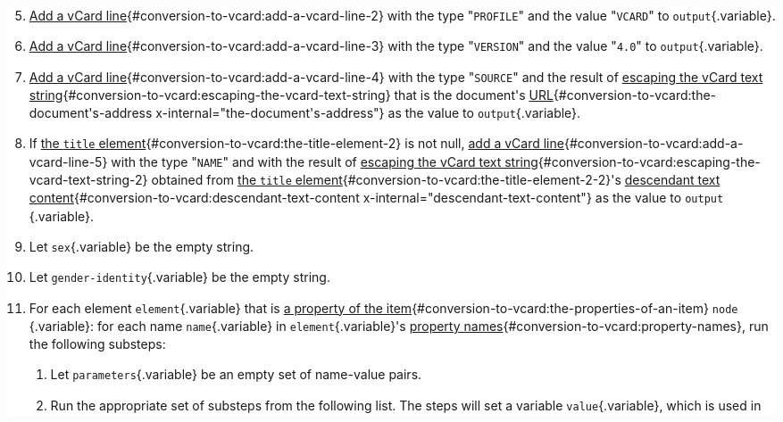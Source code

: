 5.  [Add a vCard
    line](#add-a-vcard-line){#conversion-to-vcard:add-a-vcard-line-2}
    with the type \"`PROFILE`\" and the value \"`VCARD`\" to
    `output`{.variable}.

6.  [Add a vCard
    line](#add-a-vcard-line){#conversion-to-vcard:add-a-vcard-line-3}
    with the type \"`VERSION`\" and the value \"`4.0`\" to
    `output`{.variable}.

7.  [Add a vCard
    line](#add-a-vcard-line){#conversion-to-vcard:add-a-vcard-line-4}
    with the type \"`SOURCE`\" and the result of [escaping the vCard
    text
    string](#escaping-the-vcard-text-string){#conversion-to-vcard:escaping-the-vcard-text-string}
    that is the document\'s
    [URL](https://dom.spec.whatwg.org/#concept-document-url){#conversion-to-vcard:the-document's-address
    x-internal="the-document's-address"} as the value to
    `output`{.variable}.

8.  If [the `title`
    element](dom.html#the-title-element-2){#conversion-to-vcard:the-title-element-2}
    is not null, [add a vCard
    line](#add-a-vcard-line){#conversion-to-vcard:add-a-vcard-line-5}
    with the type \"`NAME`\" and with the result of [escaping the vCard
    text
    string](#escaping-the-vcard-text-string){#conversion-to-vcard:escaping-the-vcard-text-string-2}
    obtained from [the `title`
    element](dom.html#the-title-element-2){#conversion-to-vcard:the-title-element-2-2}\'s
    [descendant text
    content](https://dom.spec.whatwg.org/#concept-descendant-text-content){#conversion-to-vcard:descendant-text-content
    x-internal="descendant-text-content"} as the value to
    `output`{.variable}.

9.  Let `sex`{.variable} be the empty string.

10. Let `gender-identity`{.variable} be the empty string.

11. For each element `element`{.variable} that is [a property of the
    item](#the-properties-of-an-item){#conversion-to-vcard:the-properties-of-an-item}
    `node`{.variable}: for each name `name`{.variable} in
    `element`{.variable}\'s [property
    names](#property-names){#conversion-to-vcard:property-names}, run
    the following substeps:

    1.  Let `parameters`{.variable} be an empty set of name-value pairs.

    2.  Run the appropriate set of substeps from the following list. The
        steps will set a variable `value`{.variable}, which is used in
